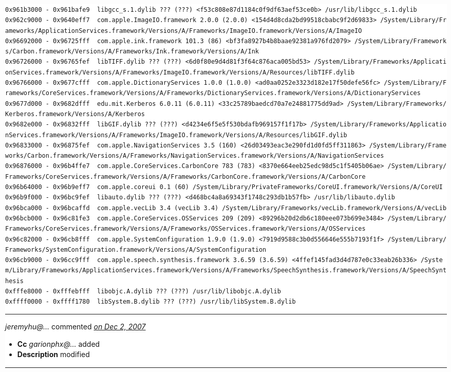     0x961b3000 - 0x961bafe9  libgcc_s.1.dylib ??? (???) <f53c808e87d1184c0f9df63aef53ce0b> /usr/lib/libgcc_s.1.dylib
    0x962c9000 - 0x9640eff7  com.apple.ImageIO.framework 2.0.0 (2.0.0) <154d4d8cda2bd99518cbabc9f2d69833> /System/Library/Frameworks/ApplicationServices.framework/Versions/A/Frameworks/ImageIO.framework/Versions/A/ImageIO
    0x96692000 - 0x96725fff  com.apple.ink.framework 101.3 (86) <bf3fa8927b4b8baae92381a976fd2079> /System/Library/Frameworks/Carbon.framework/Versions/A/Frameworks/Ink.framework/Versions/A/Ink
    0x96726000 - 0x96765fef  libTIFF.dylib ??? (???) <6d0f80e9d4d81f3f64c876aca005bd53> /System/Library/Frameworks/ApplicationServices.framework/Versions/A/Frameworks/ImageIO.framework/Versions/A/Resources/libTIFF.dylib
    0x96766000 - 0x9677cfff  com.apple.DictionaryServices 1.0.0 (1.0.0) <ad0aa0252e3323d182e17f50defe56fc> /System/Library/Frameworks/CoreServices.framework/Versions/A/Frameworks/DictionaryServices.framework/Versions/A/DictionaryServices
    0x9677d000 - 0x9682dfff  edu.mit.Kerberos 6.0.11 (6.0.11) <33c25789baedcd70a7e24881775dd9ad> /System/Library/Frameworks/Kerberos.framework/Versions/A/Kerberos
    0x9682e000 - 0x96832fff  libGIF.dylib ??? (???) <d4234e6f5e5f530bdafb969157f1f17b> /System/Library/Frameworks/ApplicationServices.framework/Versions/A/Frameworks/ImageIO.framework/Versions/A/Resources/libGIF.dylib
    0x96833000 - 0x96875fef  com.apple.NavigationServices 3.5 (160) <26d03493eac3e290fd1d0fd5ff311863> /System/Library/Frameworks/Carbon.framework/Versions/A/Frameworks/NavigationServices.framework/Versions/A/NavigationServices
    0x96876000 - 0x96b4ffe7  com.apple.CoreServices.CarbonCore 783 (783) <8370e664eeb25edc98d5c1f5405b06ae> /System/Library/Frameworks/CoreServices.framework/Versions/A/Frameworks/CarbonCore.framework/Versions/A/CarbonCore
    0x96b64000 - 0x96b9eff7  com.apple.coreui 0.1 (60) /System/Library/PrivateFrameworks/CoreUI.framework/Versions/A/CoreUI
    0x96b9f000 - 0x96bc9fef  libauto.dylib ??? (???) <d468bc4a8a69343f1748c293db1b57fb> /usr/lib/libauto.dylib
    0x96bca000 - 0x96bcaffd  com.apple.vecLib 3.4 (vecLib 3.4) /System/Library/Frameworks/vecLib.framework/Versions/A/vecLib
    0x96bcb000 - 0x96c81fe3  com.apple.CoreServices.OSServices 209 (209) <89296b20d2db6c180eee073b699e3484> /System/Library/Frameworks/CoreServices.framework/Versions/A/Frameworks/OSServices.framework/Versions/A/OSServices
    0x96c82000 - 0x96cb8fff  com.apple.SystemConfiguration 1.9.0 (1.9.0) <7919d9588c3b0d556646e555b7193f1f> /System/Library/Frameworks/SystemConfiguration.framework/Versions/A/SystemConfiguration
    0x96cb9000 - 0x96cc9fff  com.apple.speech.synthesis.framework 3.6.59 (3.6.59) <4ffef145fad3d4d787e0c33eab26b336> /System/Library/Frameworks/ApplicationServices.framework/Versions/A/Frameworks/SpeechSynthesis.framework/Versions/A/SpeechSynthesis
    0xfffe8000 - 0xfffebfff  libobjc.A.dylib ??? (???) /usr/lib/libobjc.A.dylib
    0xffff0000 - 0xffff1780  libSystem.B.dylib ??? (???) /usr/lib/libSystem.B.dylib


---

*jeremyhu@…* commented *[on Dec 2, 2007](https://xquartz.macosforge.org/trac/ticket/13#comment:1 "December 2, 2007 at 3:07 AM PST")*

-   **Cc** *garionphx@…* added
-   **Description** modified



---
